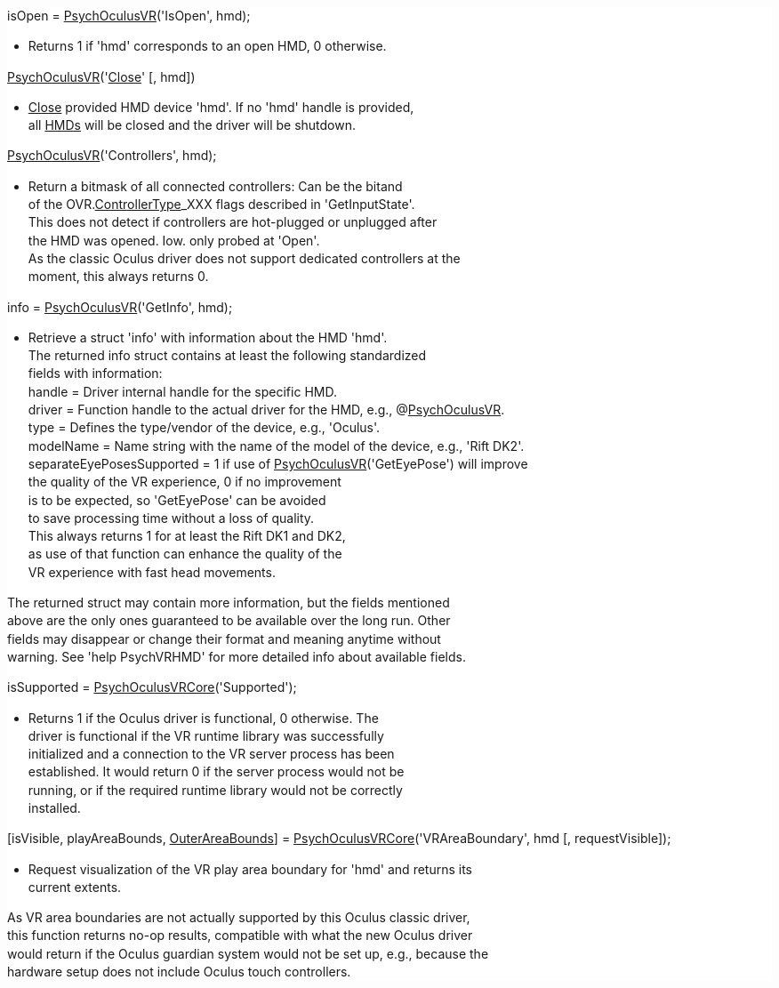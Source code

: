   
isOpen = [PsychOculusVR](PsychOculusVR)('IsOpen', hmd);  
- Returns 1 if 'hmd' corresponds to an open HMD, 0 otherwise.  
  
  
[PsychOculusVR](PsychOculusVR)('[Close](Close)' [, hmd])  
- [Close](Close) provided HMD device 'hmd'. If no 'hmd' handle is provided,  
all [HMDs](HMDs) will be closed and the driver will be shutdown.  
  
  
[PsychOculusVR](PsychOculusVR)('Controllers', hmd);  
- Return a bitmask of all connected controllers: Can be the bitand  
of the OVR.[ControllerType](ControllerType)\_XXX flags described in 'GetInputState'.  
This does not detect if controllers are hot-plugged or unplugged after  
the HMD was opened. Iow. only probed at 'Open'.  
As the classic Oculus driver does not support dedicated controllers at the  
moment, this always returns 0.  
  
  
info = [PsychOculusVR](PsychOculusVR)('GetInfo', hmd);  
- Retrieve a struct 'info' with information about the HMD 'hmd'.  
The returned info struct contains at least the following standardized  
fields with information:  
handle = Driver internal handle for the specific HMD.  
driver = Function handle to the actual driver for the HMD, e.g., @[PsychOculusVR](PsychOculusVR).  
type   = Defines the type/vendor of the device, e.g., 'Oculus'.  
modelName = Name string with the name of the model of the device, e.g., 'Rift DK2'.  
separateEyePosesSupported = 1 if use of [PsychOculusVR](PsychOculusVR)('GetEyePose') will improve  
                            the quality of the VR experience, 0 if no improvement  
                            is to be expected, so 'GetEyePose' can be avoided  
                            to save processing time without a loss of quality.  
                            This always returns 1 for at least the Rift DK1 and DK2,  
                            as use of that function can enhance the quality of the  
                            VR experience with fast head movements.  
  
The returned struct may contain more information, but the fields mentioned  
above are the only ones guaranteed to be available over the long run. Other  
fields may disappear or change their format and meaning anytime without  
warning. See 'help PsychVRHMD' for more detailed info about available fields.  
  
  
isSupported = [PsychOculusVRCore](PsychOculusVRCore)('Supported');  
- Returns 1 if the Oculus driver is functional, 0 otherwise. The  
driver is functional if the VR runtime library was successfully  
initialized and a connection to the VR server process has been  
established. It would return 0 if the server process would not be  
running, or if the required runtime library would not be correctly  
installed.  
  
  
[isVisible, playAreaBounds, [OuterAreaBounds](OuterAreaBounds)] = [PsychOculusVRCore](PsychOculusVRCore)('VRAreaBoundary', hmd [, requestVisible]);  
- Request visualization of the VR play area boundary for 'hmd' and returns its  
current extents.  
  
As VR area boundaries are not actually supported by this Oculus classic driver,  
this function returns no-op results, compatible with what the new Oculus driver  
would return if the Oculus guardian system would not be set up, e.g., because the  
hardware setup does not include Oculus touch controllers.  
  